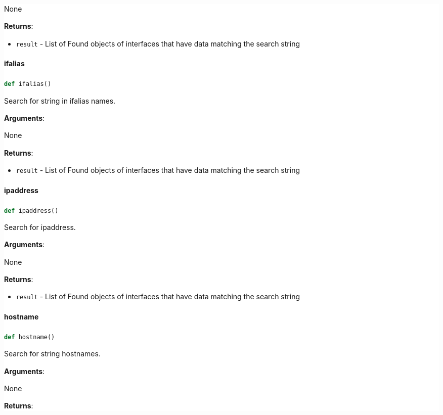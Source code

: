   None
  

**Returns**:

- `result` - List of Found objects of interfaces that have data matching
  the search string

<a id="db.misc.search.Search.ifalias"></a>

#### ifalias

```python
def ifalias()
```

Search for string in ifalias names.

**Arguments**:

  None
  

**Returns**:

- `result` - List of Found objects of interfaces that have data matching
  the search string

<a id="db.misc.search.Search.ipaddress"></a>

#### ipaddress

```python
def ipaddress()
```

Search for ipaddress.

**Arguments**:

  None
  

**Returns**:

- `result` - List of Found objects of interfaces that have data matching
  the search string

<a id="db.misc.search.Search.hostname"></a>

#### hostname

```python
def hostname()
```

Search for string hostnames.

**Arguments**:

  None
  

**Returns**:
